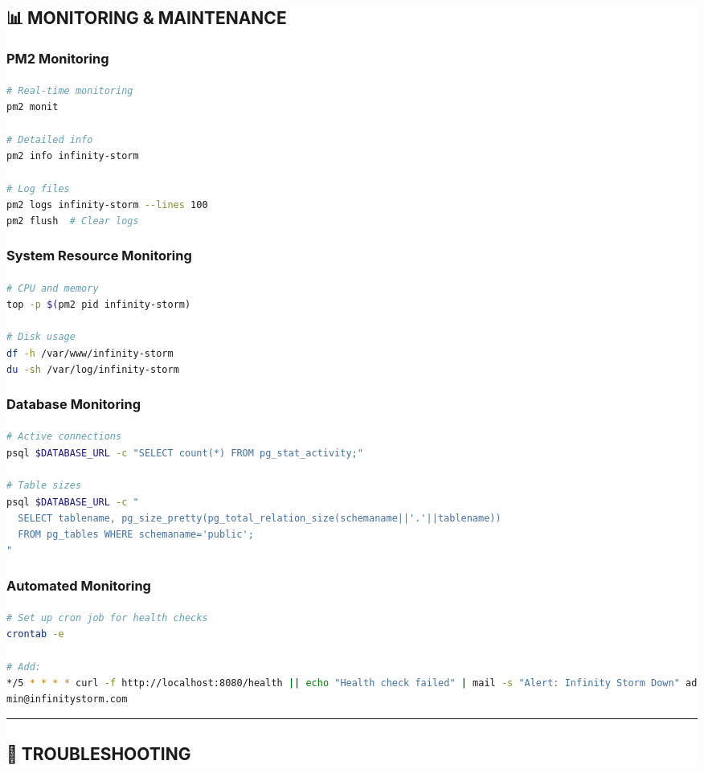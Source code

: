 
## 📊 MONITORING & MAINTENANCE

### PM2 Monitoring
```bash
# Real-time monitoring
pm2 monit

# Detailed info
pm2 info infinity-storm

# Log files
pm2 logs infinity-storm --lines 100
pm2 flush  # Clear logs
```

### System Resource Monitoring
```bash
# CPU and memory
top -p $(pm2 pid infinity-storm)

# Disk usage
df -h /var/www/infinity-storm
du -sh /var/log/infinity-storm
```

### Database Monitoring
```bash
# Active connections
psql $DATABASE_URL -c "SELECT count(*) FROM pg_stat_activity;"

# Table sizes
psql $DATABASE_URL -c "
  SELECT tablename, pg_size_pretty(pg_total_relation_size(schemaname||'.'||tablename)) 
  FROM pg_tables WHERE schemaname='public';
"
```

### Automated Monitoring
```bash
# Set up cron job for health checks
crontab -e

# Add:
*/5 * * * * curl -f http://localhost:8080/health || echo "Health check failed" | mail -s "Alert: Infinity Storm Down" admin@infinitystorm.com
```

---

## 🚨 TROUBLESHOOTING

